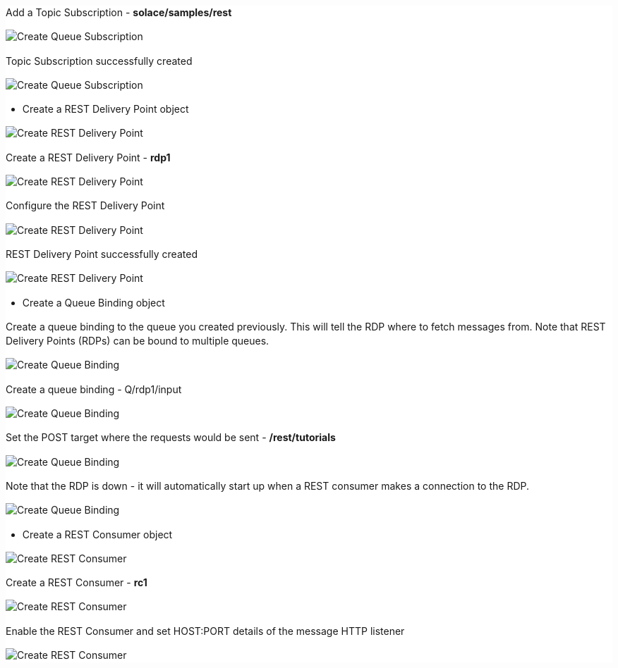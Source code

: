 Add a Topic Subscription - **solace/samples/rest**

![Create Queue Subscription](../../../images/screenshots/brokerman-create-sub-2.png)  

Topic Subscription successfully created

![Create Queue Subscription](../../../images/screenshots/brokerman-create-sub-3.png)  

 - Create a REST Delivery Point object

![Create REST Delivery Point](../../../images/screenshots/brokerman-create-rdp-1.png)  

 Create a REST Delivery Point - **rdp1**

![Create REST Delivery Point](../../../images/screenshots/brokerman-create-rdp-2.png)  

 Configure the REST Delivery Point 

![Create REST Delivery Point](../../../images/screenshots/brokerman-create-rdp-3.png)  

 REST Delivery Point successfully created

![Create REST Delivery Point](../../../images/screenshots/brokerman-create-rdp-4.png)  

 - Create a Queue Binding object

Create a queue binding to the queue you created previously.  This will tell the RDP where to fetch messages from.  Note that REST Delivery Points (RDPs) can be bound to multiple queues.
  
![Create Queue Binding](../../../images/screenshots/brokerman-create-queue-binding-1.png)  

Create a queue binding - Q/rdp1/input

![Create Queue Binding](../../../images/screenshots/brokerman-create-queue-binding-2.png)  

Set the POST target where the requests would be sent - **/rest/tutorials**

![Create Queue Binding](../../../images/screenshots/brokerman-create-queue-binding-3.png)  

Note that the RDP is down - it will automatically start up when a REST consumer makes a connection to the RDP.

![Create Queue Binding](../../../images/screenshots/brokerman-create-queue-binding-4.png)  

 - Create a REST Consumer object
  
![Create REST Consumer](../../../images/screenshots/brokerman-create-rest-consumer-1.png)  

Create a REST Consumer - **rc1**

![Create REST Consumer](../../../images/screenshots/brokerman-create-rest-consumer-2.png)  

Enable the REST Consumer and set HOST:PORT details of the message HTTP listener

![Create REST Consumer](../../../images/screenshots/brokerman-create-rest-consumer-3.png)  
  